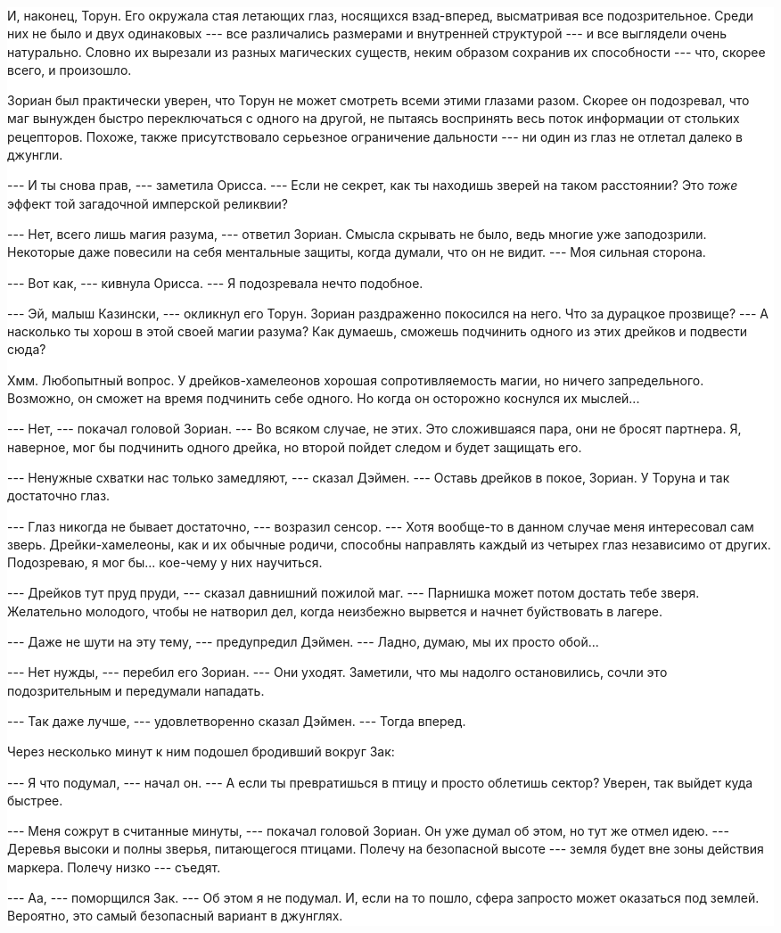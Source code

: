И, наконец, Торун. Его окружала стая летающих глаз, носящихся взад-вперед, высматривая все подозрительное. Среди них не было и двух одинаковых --- все различались размерами и внутренней структурой --- и все выглядели очень натурально. Словно их вырезали из разных магических существ, неким образом сохранив их способности --- что, скорее всего, и произошло.

Зориан был практически уверен, что Торун не может смотреть всеми этими глазами разом. Скорее он подозревал, что маг вынужден быстро переключаться с одного на другой, не пытаясь воспринять весь поток информации от стольких рецепторов. Похоже, также присутствовало серьезное ограничение дальности --- ни один из глаз не отлетал далеко в джунгли.

--- И ты снова прав, --- заметила Орисса. --- Если не секрет, как ты находишь зверей на таком расстоянии? Это *тоже* эффект той загадочной имперской реликвии?

--- Нет, всего лишь магия разума, --- ответил Зориан. Смысла скрывать не было, ведь многие уже заподозрили. Некоторые даже повесили на себя ментальные защиты, когда думали, что он не видит. --- Моя сильная сторона.

--- Вот как, --- кивнула Орисса. --- Я подозревала нечто подобное.

--- Эй, малыш Казински, --- окликнул его Торун. Зориан раздраженно покосился на него. Что за дурацкое прозвище? --- А насколько ты хорош в этой своей магии разума? Как думаешь, сможешь подчинить одного из этих дрейков и подвести сюда?

Хмм. Любопытный вопрос. У дрейков-хамелеонов хорошая сопротивляемость магии, но ничего запредельного. Возможно, он сможет на время подчинить себе одного. Но когда он осторожно коснулся их мыслей...

--- Нет, --- покачал головой Зориан. --- Во всяком случае, не этих. Это сложившаяся пара, они не бросят партнера. Я, наверное, мог бы подчинить одного дрейка, но второй пойдет следом и будет защищать его.

--- Ненужные схватки нас только замедляют, --- сказал Дэймен. --- Оставь дрейков в покое, Зориан. У Торуна и так достаточно глаз.

--- Глаз никогда не бывает достаточно, --- возразил сенсор. --- Хотя вообще-то в данном случае меня интересовал сам зверь. Дрейки-хамелеоны, как и их обычные родичи, способны направлять каждый из четырех глаз независимо от других. Подозреваю, я мог бы... кое-чему у них научиться.

--- Дрейков тут пруд пруди, --- сказал давнишний пожилой маг. --- Парнишка может потом достать тебе зверя. Желательно молодого, чтобы не натворил дел, когда неизбежно вырвется и начнет буйствовать в лагере.

--- Даже не шути на эту тему, --- предупредил Дэймен. --- Ладно, думаю, мы их просто обой...

--- Нет нужды, --- перебил его Зориан. --- Они уходят. Заметили, что мы надолго остановились, сочли это подозрительным и передумали нападать.

--- Так даже лучше, --- удовлетворенно сказал Дэймен. --- Тогда вперед.

Через несколько минут к ним подошел бродивший вокруг Зак:

--- Я что подумал, --- начал он. --- А если ты превратишься в птицу и просто облетишь сектор? Уверен, так выйдет куда быстрее.

--- Меня сожрут в считанные минуты, --- покачал головой Зориан. Он уже думал об этом, но тут же отмел идею. --- Деревья высоки и полны зверья, питающегося птицами. Полечу на безопасной высоте --- земля будет вне зоны действия маркера. Полечу низко --- съедят.

--- Аа, --- поморщился Зак. --- Об этом я не подумал. И, если на то пошло, сфера запросто может оказаться под землей. Вероятно, это самый безопасный вариант в джунглях.
